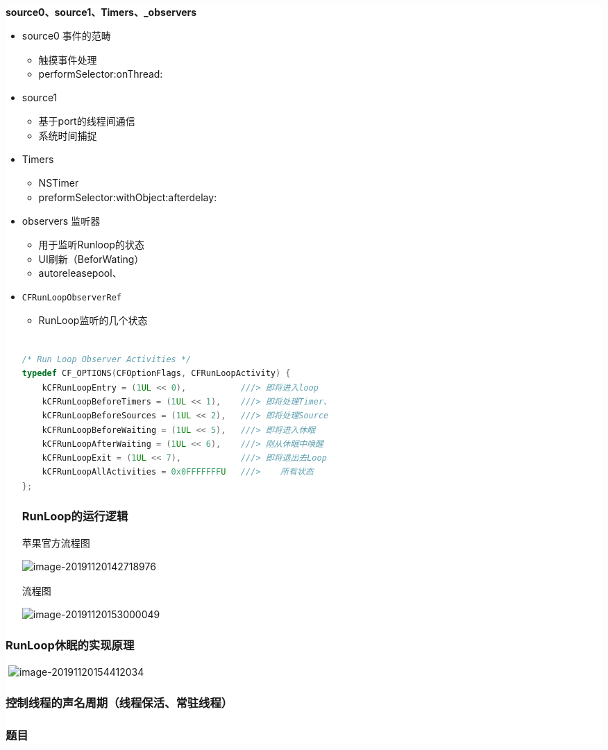   **source0、source1、Timers、_observers**

  - source0  事件的范畴
    - 触摸事件处理
    - performSelector:onThread:
  - source1
    - 基于port的线程间通信
    - 系统时间捕捉
  - Timers
    - NSTimer
    - preformSelector:withObject:afterdelay:
  - observers 监听器
    - 用于监听Runloop的状态
    - UI刷新（BeforWating）
    - autoreleasepool、

- `CFRunLoopObserverRef`

  -    RunLoop监听的几个状态

    ```c++
    
    /* Run Loop Observer Activities */
    typedef CF_OPTIONS(CFOptionFlags, CFRunLoopActivity) {
        kCFRunLoopEntry = (1UL << 0),           ///> 即将进入loop
        kCFRunLoopBeforeTimers = (1UL << 1),    ///> 即将处理Timer、
        kCFRunLoopBeforeSources = (1UL << 2),   ///> 即将处理Source
        kCFRunLoopBeforeWaiting = (1UL << 5),   ///> 即将进入休眠
        kCFRunLoopAfterWaiting = (1UL << 6),    ///> 刚从休眠中唤醒
        kCFRunLoopExit = (1UL << 7),            ///> 即将退出去Loop
        kCFRunLoopAllActivities = 0x0FFFFFFFU   ///> 	所有状态
    };
    ```

    

  ### RunLoop的运行逻辑

  苹果官方流程图

  ![image-20191120142718976](https://tva1.sinaimg.cn/large/006tNbRwgy1g9i8jcelq4j30qs0e47az.jpg)

  

  流程图

  ![image-20191120153000049](https://tva1.sinaimg.cn/large/006tNbRwgy1g9i8jdt8l5j31eq0oiqp5.jpg)

### RunLoop休眠的实现原理

​	![image-20191120154412034](https://tva1.sinaimg.cn/large/006tNbRwgy1g9i8jf2jrjj30fy0ah74k.jpg)

### 控制线程的声名周期（线程保活、常驻线程）



### 题目
